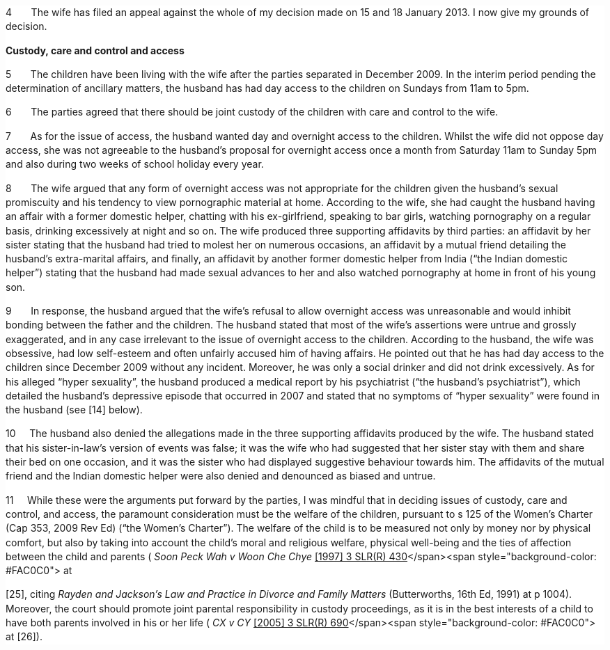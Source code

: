 4       The wife has filed an appeal against the whole of my decision made on 15 and 18 January 2013. I now give my grounds of decision. 

**Custody, care and control and access** 

5       The children have been living with the wife after the parties separated in December 2009. In the interim period pending the determination of ancillary matters, the husband has had day access to the children on Sundays from 11am to 5pm. 

6       The parties agreed that there should be joint custody of the children with care and control to the wife. 

7       As for the issue of access, the husband wanted day and overnight access to the children. Whilst the wife did not oppose day access, she was not agreeable to the husband’s proposal for overnight access once a month from Saturday 11am to Sunday 5pm and also during two weeks of school holiday every year. 

8       The wife argued that any form of overnight access was not appropriate for the children given the husband’s sexual promiscuity and his tendency to view pornographic material at home. According to the wife, she had caught the husband having an affair with a former domestic helper, chatting with his ex-girlfriend, speaking to bar girls, watching pornography on a regular basis, drinking excessively at night and so on. The wife produced three supporting affidavits by third parties: an affidavit by her sister stating that the husband had tried to molest her on numerous occasions, an affidavit by a mutual friend detailing the husband’s extra-marital affairs, and finally, an affidavit by another former domestic helper from India (“the Indian domestic helper”) stating that the husband had made sexual advances to her and also watched pornography at home in front of his young son. 

9       In response, the husband argued that the wife’s refusal to allow overnight access was unreasonable and would inhibit bonding between the father and the children. The husband stated that most of the wife’s assertions were untrue and grossly exaggerated, and in any case irrelevant to the issue of overnight access to the children. According to the husband, the wife was obsessive, had low self-esteem and often unfairly accused him of having affairs. He pointed out that he has had day access to the children since December 2009 without any incident. Moreover, he was only a social drinker and did not drink excessively. As for his alleged “hyper sexuality”, the husband produced a medical report by his psychiatrist (“the husband’s psychiatrist”), which detailed the husband’s depressive episode that occurred in 2007 and stated that no symptoms of “hyper sexuality” were found in the husband (see [14] below). 

10     The husband also denied the allegations made in the three supporting affidavits produced by the wife. The husband stated that his sister-in-law’s version of events was false; it was the wife who had suggested that her sister stay with them and share their bed on one occasion, and it was the sister who had displayed suggestive behaviour towards him. The affidavits of the mutual friend and the Indian domestic helper were also denied and denounced as biased and untrue. 


11     While these were the arguments put forward by the parties, I was mindful that in deciding issues of custody, care and control, and access, the paramount consideration must be the welfare of the children, pursuant to s 125 of the Women’s Charter (Cap 353, 2009 Rev Ed) (“the Women’s Charter”). The welfare of the child is to be measured not only by money nor by physical comfort, but also by taking into account the child’s moral and religious welfare, physical well-being and the ties of affection between the child and parents ( _Soon Peck Wah v Woon Che Chye_ [[1997] 3 SLR(R) 430]("https://www.open.gov.sg")</span><span style="background-color: #FAC0C0"> at 

[25], citing _Rayden and Jackson’s Law and Practice in Divorce and Family Matters_ (Butterworths, 16th Ed, 1991) at p 1004). Moreover, the court should promote joint parental responsibility in custody proceedings, as it is in the best interests of a child to have both parents involved in his or her life ( _CX v CY_ [[2005] 3 SLR(R) 690]("https://www.open.gov.sg")</span><span style="background-color: #FAC0C0"> at [26]). 
